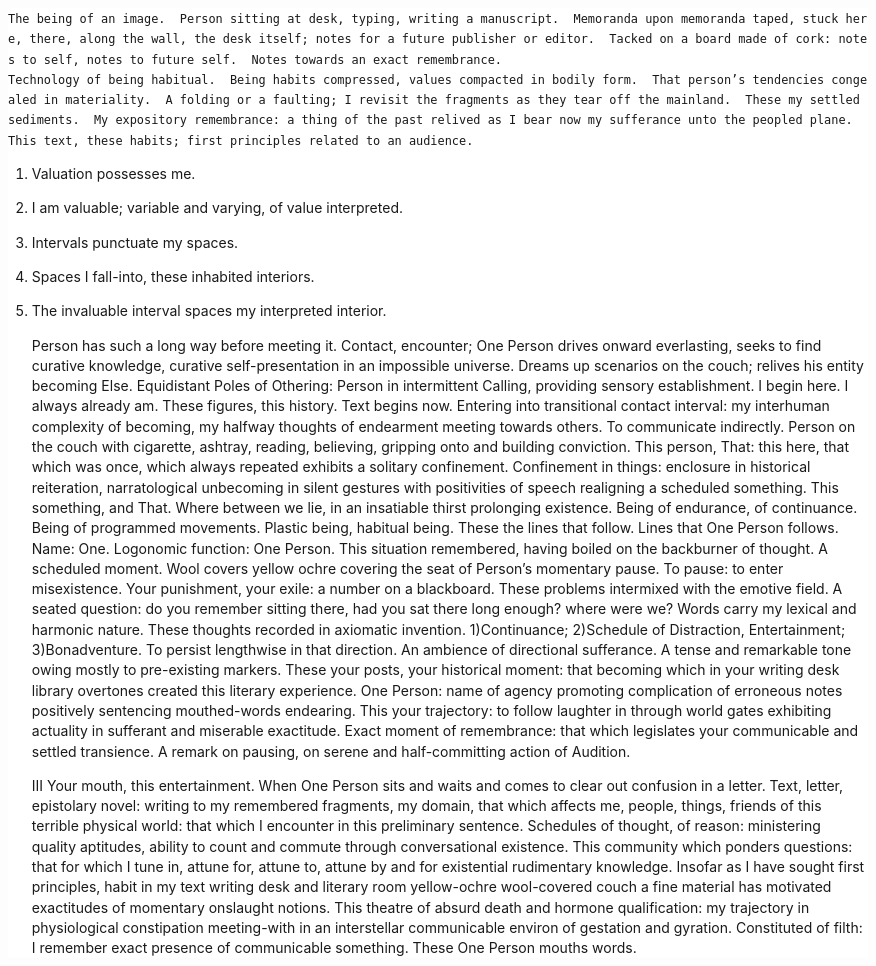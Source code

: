 	The being of an image.  Person sitting at desk, typing, writing a manuscript.  Memoranda upon memoranda taped, stuck here, there, along the wall, the desk itself; notes for a future publisher or editor.  Tacked on a board made of cork: notes to self, notes to future self.  Notes towards an exact remembrance.
	Technology of being habitual.  Being habits compressed, values compacted in bodily form.  That person’s tendencies congealed in materiality.  A folding or a faulting; I revisit the fragments as they tear off the mainland.  These my settled sediments.  My expository remembrance: a thing of the past relived as I bear now my sufferance unto the peopled plane.  This text, these habits; first principles related to an audience.

1. Valuation possesses me.
2. I am valuable; variable and varying, of value interpreted.
3. Intervals punctuate my spaces.
4. Spaces I fall-into, these inhabited interiors.
5. The invaluable interval spaces my interpreted interior.

	Person has such a long way before meeting it.  Contact, encounter; One Person drives onward everlasting, seeks to find curative knowledge, curative self-presentation in an impossible universe.  Dreams up scenarios on the couch; relives his entity becoming Else.  Equidistant Poles of Othering: Person in intermittent Calling, providing sensory establishment.  I begin here.  I always already am.  These figures, this history.  Text begins now.  Entering into transitional contact interval: my interhuman complexity of becoming, my halfway thoughts of endearment meeting towards others.
	To communicate indirectly.  Person on the couch with cigarette, ashtray, reading, believing, gripping onto and building conviction.  This person, That: this here, that which was once, which always repeated exhibits a solitary confinement.  Confinement in things: enclosure in historical reiteration, narratological unbecoming in silent gestures with positivities of speech realigning a scheduled something.
	This something, and That.  Where between we lie, in an insatiable thirst prolonging existence.  Being of endurance, of continuance.  Being of programmed movements.  Plastic being, habitual being.  These the lines that follow.  Lines that One Person follows.  Name: One.  Logonomic function: One Person.  This situation remembered, having boiled on the backburner of thought.  A scheduled moment.
	Wool covers yellow ochre covering the seat of Person’s momentary pause.  To pause: to enter misexistence.  Your punishment, your exile: a number on a blackboard.  These problems intermixed with the emotive field.  A seated question: do you remember sitting there, had you sat there long enough? where were we?
	Words carry my lexical and harmonic nature.  These thoughts recorded in axiomatic invention.  1)Continuance; 2)Schedule of Distraction, Entertainment; 3)Bonadventure.  To persist lengthwise in that direction.  An ambience of directional sufferance.  A tense and remarkable tone owing mostly to pre-existing markers.  These your posts, your historical moment: that becoming which in your writing desk library overtones created this literary experience.
	One Person: name of agency promoting complication of erroneous notes positively sentencing mouthed-words endearing.  This your trajectory: to follow laughter in through world gates exhibiting actuality in sufferant and miserable exactitude.  Exact moment of remembrance: that which legislates your communicable and settled transience.  A remark on pausing, on serene and half-committing action of Audition.

	III
	Your mouth, this entertainment.  When One Person sits and waits and comes to clear out confusion in a letter.  Text, letter, epistolary novel: writing to my remembered fragments, my domain, that which affects me, people, things, friends of this terrible physical world: that which I encounter in this preliminary sentence.
	Schedules of thought, of reason: ministering quality aptitudes, ability to count and commute through conversational existence.  This community which ponders questions: that for which I tune in, attune for, attune to, attune by and for existential rudimentary knowledge.  Insofar as I have sought first principles, habit in my text writing desk and literary room yellow-ochre wool-covered couch a fine material has motivated exactitudes of momentary onslaught notions.  This theatre of absurd death and hormone qualification: my trajectory in physiological constipation meeting-with in an interstellar communicable environ of gestation and gyration.  Constituted of filth: I remember exact presence of communicable something.  These One Person mouths words.
